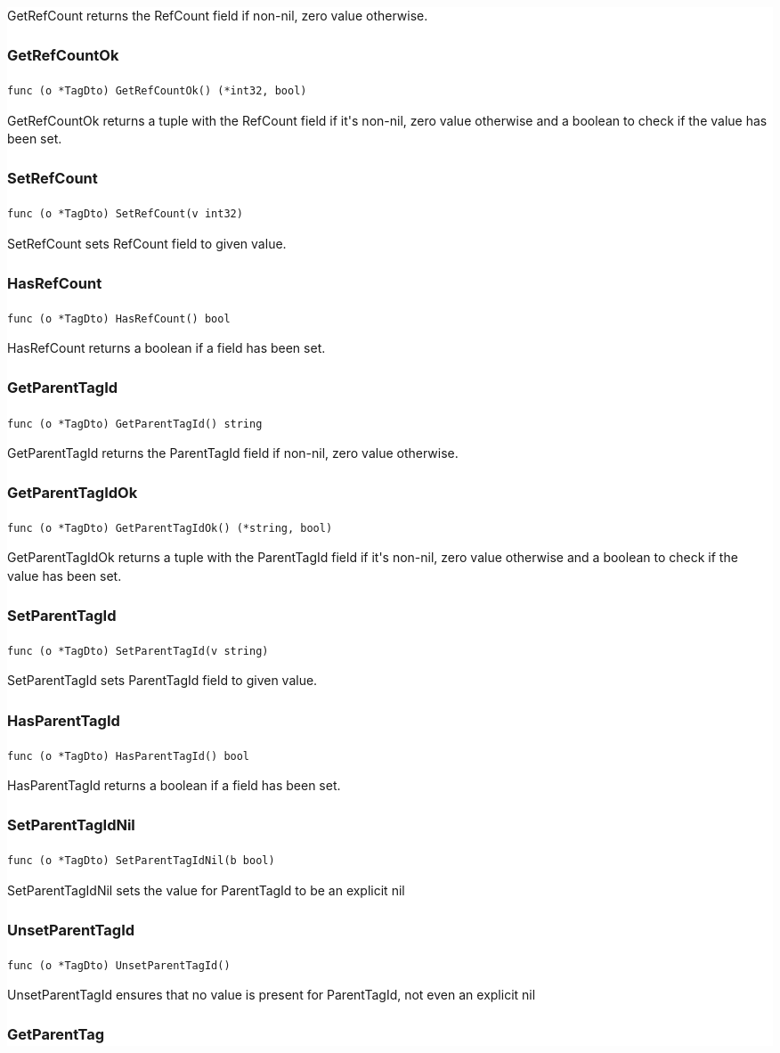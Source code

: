 GetRefCount returns the RefCount field if non-nil, zero value otherwise.

### GetRefCountOk

`func (o *TagDto) GetRefCountOk() (*int32, bool)`

GetRefCountOk returns a tuple with the RefCount field if it's non-nil, zero value otherwise
and a boolean to check if the value has been set.

### SetRefCount

`func (o *TagDto) SetRefCount(v int32)`

SetRefCount sets RefCount field to given value.

### HasRefCount

`func (o *TagDto) HasRefCount() bool`

HasRefCount returns a boolean if a field has been set.

### GetParentTagId

`func (o *TagDto) GetParentTagId() string`

GetParentTagId returns the ParentTagId field if non-nil, zero value otherwise.

### GetParentTagIdOk

`func (o *TagDto) GetParentTagIdOk() (*string, bool)`

GetParentTagIdOk returns a tuple with the ParentTagId field if it's non-nil, zero value otherwise
and a boolean to check if the value has been set.

### SetParentTagId

`func (o *TagDto) SetParentTagId(v string)`

SetParentTagId sets ParentTagId field to given value.

### HasParentTagId

`func (o *TagDto) HasParentTagId() bool`

HasParentTagId returns a boolean if a field has been set.

### SetParentTagIdNil

`func (o *TagDto) SetParentTagIdNil(b bool)`

 SetParentTagIdNil sets the value for ParentTagId to be an explicit nil

### UnsetParentTagId
`func (o *TagDto) UnsetParentTagId()`

UnsetParentTagId ensures that no value is present for ParentTagId, not even an explicit nil
### GetParentTag
